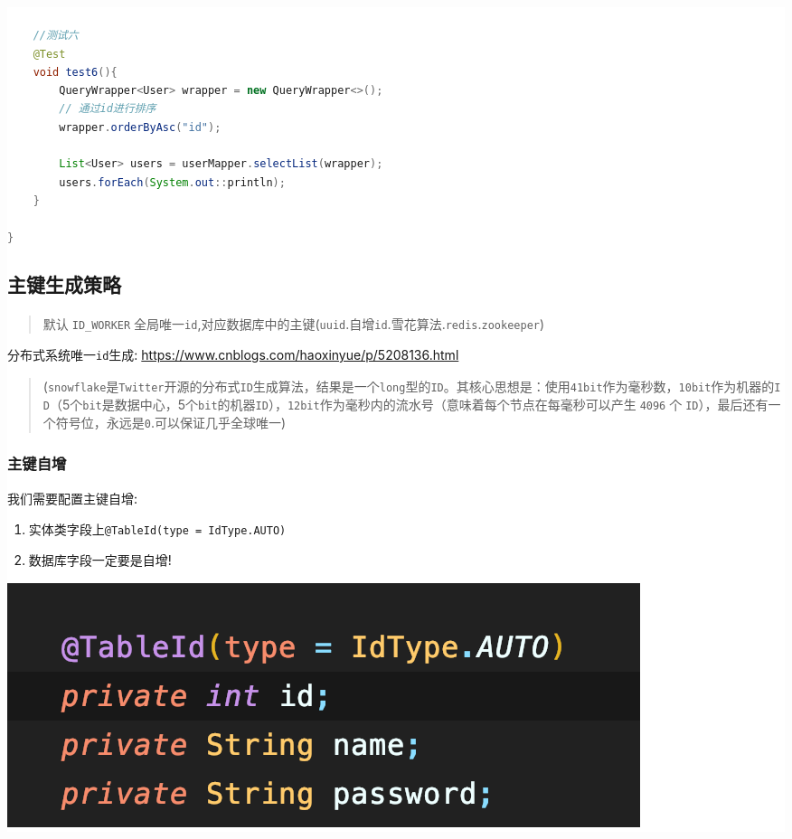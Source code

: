 ```java

    //测试六
    @Test
    void test6(){
        QueryWrapper<User> wrapper = new QueryWrapper<>();
        // 通过id进行排序
        wrapper.orderByAsc("id");

        List<User> users = userMapper.selectList(wrapper);
        users.forEach(System.out::println);
    }

}
```

## **主键生成策略**

> 默认 ``ID_WORKER`` 全局唯一``id``,对应数据库中的主键(``uuid``.自增``id``.雪花算法.``redis``.``zookeeper``)

分布式系统唯一``id``生成: https://www.cnblogs.com/haoxinyue/p/5208136.html

> (``snowflake``是``Twitter``开源的分布式``ID``生成算法，结果是一个``long``型的``ID``。其核心思想是：使用``41bit``作为毫秒数，``10bit``作为机器的``ID``（5个``bit``是数据中心，5个``bit``的机器``ID``），``12bit``作为毫秒内的流水号（意味着每个节点在每毫秒可以产生 ``4096`` 个 ``ID``），最后还有一个符号位，永远是``0``.可以保证几乎全球唯一)


### 主键自增

我们需要配置主键自增:

1. 实体类字段上``@TableId(type = IdType.AUTO)``

2. 数据库字段一定要是自增!


![1614585131913.png](img/1614585131913.png)

